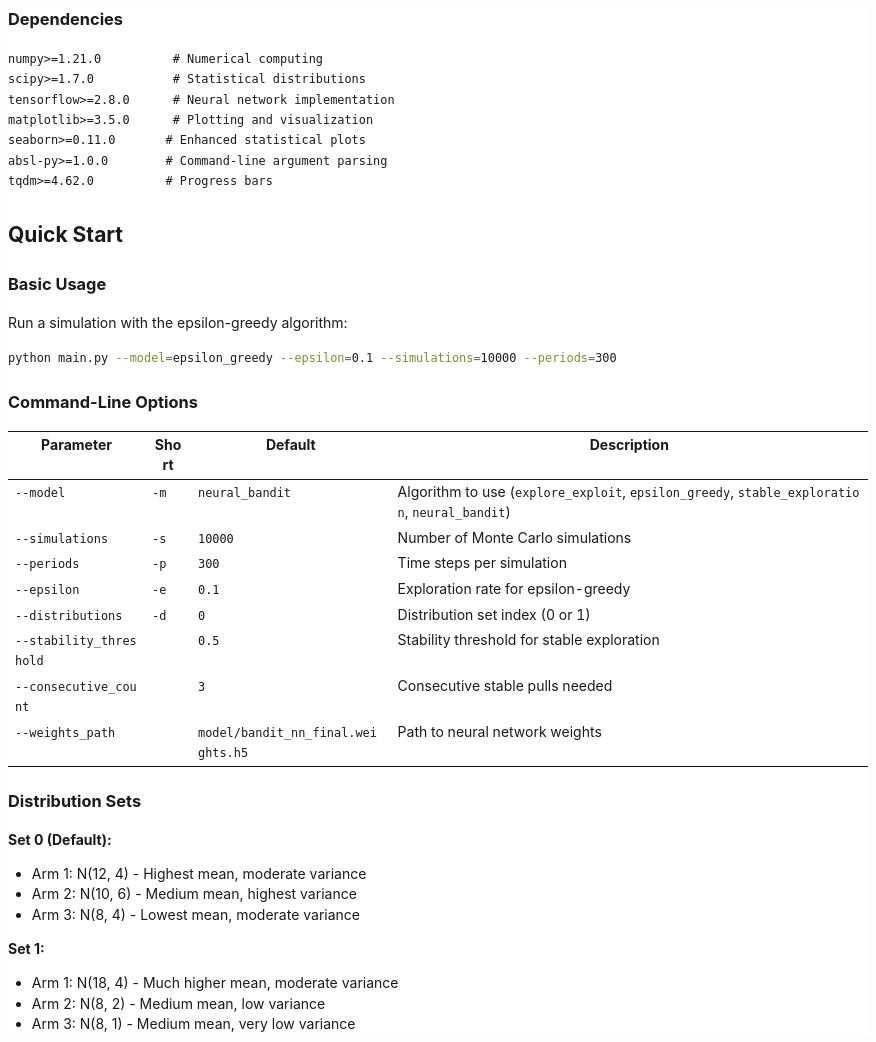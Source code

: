 ### Dependencies

```
numpy>=1.21.0          # Numerical computing
scipy>=1.7.0           # Statistical distributions
tensorflow>=2.8.0      # Neural network implementation
matplotlib>=3.5.0      # Plotting and visualization
seaborn>=0.11.0       # Enhanced statistical plots
absl-py>=1.0.0        # Command-line argument parsing
tqdm>=4.62.0          # Progress bars
```

## Quick Start

### Basic Usage

Run a simulation with the epsilon-greedy algorithm:

```bash
python main.py --model=epsilon_greedy --epsilon=0.1 --simulations=10000 --periods=300
```

### Command-Line Options

| Parameter               | Short | Default                            | Description                                                                                   |
| ----------------------- | ----- | ---------------------------------- | --------------------------------------------------------------------------------------------- |
| `--model`               | `-m`  | `neural_bandit`                    | Algorithm to use (`explore_exploit`, `epsilon_greedy`, `stable_exploration`, `neural_bandit`) |
| `--simulations`         | `-s`  | `10000`                            | Number of Monte Carlo simulations                                                             |
| `--periods`             | `-p`  | `300`                              | Time steps per simulation                                                                     |
| `--epsilon`             | `-e`  | `0.1`                              | Exploration rate for epsilon-greedy                                                           |
| `--distributions`       | `-d`  | `0`                                | Distribution set index (0 or 1)                                                               |
| `--stability_threshold` |       | `0.5`                              | Stability threshold for stable exploration                                                    |
| `--consecutive_count`   |       | `3`                                | Consecutive stable pulls needed                                                               |
| `--weights_path`        |       | `model/bandit_nn_final.weights.h5` | Path to neural network weights                                                                |

### Distribution Sets

**Set 0 (Default):**

- Arm 1: N(12, 4) - Highest mean, moderate variance
- Arm 2: N(10, 6) - Medium mean, highest variance
- Arm 3: N(8, 4) - Lowest mean, moderate variance

**Set 1:**

- Arm 1: N(18, 4) - Much higher mean, moderate variance
- Arm 2: N(8, 2) - Medium mean, low variance
- Arm 3: N(8, 1) - Medium mean, very low variance
